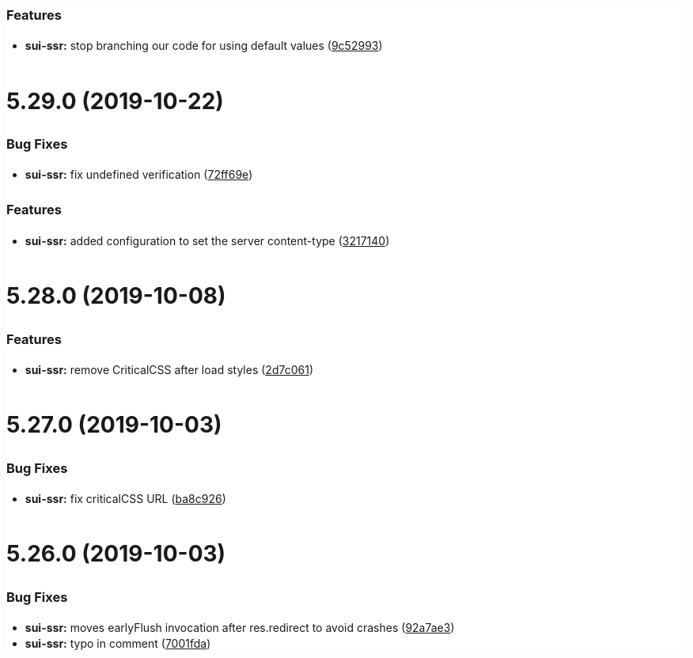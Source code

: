 
### Features

* **sui-ssr:** stop branching our code for using default values ([9c52993](https://github.com/SUI-Components/sui/commit/9c52993dfecb35cafc5d9e6d6564dbd9e6bc4c7c))



# 5.29.0 (2019-10-22)


### Bug Fixes

* **sui-ssr:** fix undefined verification ([72ff69e](https://github.com/SUI-Components/sui/commit/72ff69ecc3990acf8dbb75c360f74cf46fc74992))


### Features

* **sui-ssr:** added configuration to set the server content-type ([3217140](https://github.com/SUI-Components/sui/commit/3217140dd08bd20f4d5c370d6b8d6a7363f6a896))



# 5.28.0 (2019-10-08)


### Features

* **sui-ssr:** remove CriticalCSS after load styles ([2d7c061](https://github.com/SUI-Components/sui/commit/2d7c06108d432415e90c49e0c17c6a8b7c91f165))



# 5.27.0 (2019-10-03)


### Bug Fixes

* **sui-ssr:** fix criticalCSS URL ([ba8c926](https://github.com/SUI-Components/sui/commit/ba8c9269cef7420d17ef8e54d000ba93af7d3270))



# 5.26.0 (2019-10-03)


### Bug Fixes

* **sui-ssr:** moves earlyFlush invocation after res.redirect to avoid crashes ([92a7ae3](https://github.com/SUI-Components/sui/commit/92a7ae3a8d46113b7d0090a5dcf61cd1b6f1b2b8))
* **sui-ssr:** typo in comment ([7001fda](https://github.com/SUI-Components/sui/commit/7001fda95abd766591e63a2cbc7a332d2b71cd7b))
